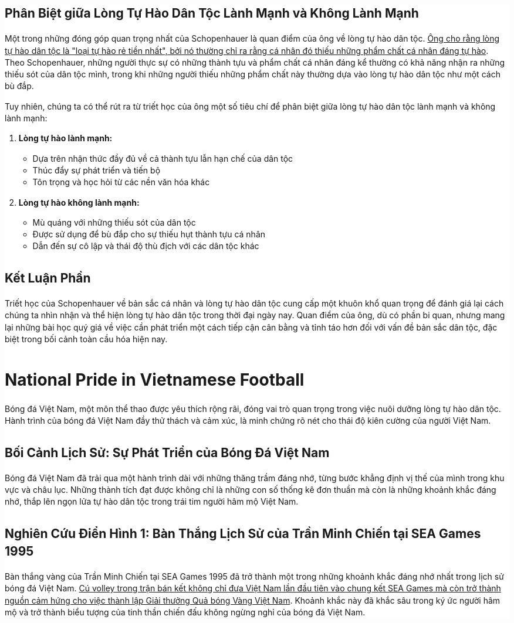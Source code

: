 ## Phân Biệt giữa Lòng Tự Hào Dân Tộc Lành Mạnh và Không Lành Mạnh

Một trong những đóng góp quan trọng nhất của Schopenhauer là quan điểm của ông về lòng tự hào dân tộc. [Ông cho rằng lòng tự hào dân tộc là "loại tự hào rẻ tiền nhất", bởi nó thường chỉ ra rằng cá nhân đó thiếu những phẩm chất cá nhân đáng tự hào](https://www.italki.com/en/post/discussion-187020). Theo Schopenhauer, những người thực sự có những thành tựu và phẩm chất cá nhân đáng kể thường có khả năng nhận ra những thiếu sót của dân tộc mình, trong khi những người thiếu những phẩm chất này thường dựa vào lòng tự hào dân tộc như một cách bù đắp.

Tuy nhiên, chúng ta có thể rút ra từ triết học của ông một số tiêu chí để phân biệt giữa lòng tự hào dân tộc lành mạnh và không lành mạnh:

1. **Lòng tự hào lành mạnh:**
   - Dựa trên nhận thức đầy đủ về cả thành tựu lẫn hạn chế của dân tộc
   - Thúc đẩy sự phát triển và tiến bộ
   - Tôn trọng và học hỏi từ các nền văn hóa khác

2. **Lòng tự hào không lành mạnh:**
   - Mù quáng với những thiếu sót của dân tộc
   - Được sử dụng để bù đắp cho sự thiếu hụt thành tựu cá nhân
   - Dẫn đến sự cô lập và thái độ thù địch với các dân tộc khác

## Kết Luận Phần

Triết học của Schopenhauer về bản sắc cá nhân và lòng tự hào dân tộc cung cấp một khuôn khổ quan trọng để đánh giá lại cách chúng ta nhìn nhận và thể hiện lòng tự hào dân tộc trong thời đại ngày nay. Quan điểm của ông, dù có phần bi quan, nhưng mang lại những bài học quý giá về việc cần phát triển một cách tiếp cận cân bằng và tỉnh táo hơn đối với vấn đề bản sắc dân tộc, đặc biệt trong bối cảnh toàn cầu hóa hiện nay.

# National Pride in Vietnamese Football

Bóng đá Việt Nam, một môn thể thao được yêu thích rộng rãi, đóng vai trò quan trọng trong việc nuôi dưỡng lòng tự hào dân tộc. Hành trình của bóng đá Việt Nam đầy thử thách và cảm xúc, là minh chứng rõ nét cho thái độ kiên cường của người Việt Nam.

## Bối Cảnh Lịch Sử: Sự Phát Triển của Bóng Đá Việt Nam

Bóng đá Việt Nam đã trải qua một hành trình dài với những thăng trầm đáng nhớ, từng bước khẳng định vị thế của mình trong khu vực và châu lục. Những thành tích đạt được không chỉ là những con số thống kê đơn thuần mà còn là những khoảnh khắc đáng nhớ, thắp lên ngọn lửa tự hào dân tộc trong trái tim người hâm mộ Việt Nam.

## Nghiên Cứu Điển Hình 1: Bàn Thắng Lịch Sử của Trần Minh Chiến tại SEA Games 1995

Bàn thắng vàng của Trần Minh Chiến tại SEA Games 1995 đã trở thành một trong những khoảnh khắc đáng nhớ nhất trong lịch sử bóng đá Việt Nam. [Cú volley trong trận bán kết không chỉ đưa Việt Nam lần đầu tiên vào chung kết SEA Games mà còn trở thành nguồn cảm hứng cho việc thành lập Giải thưởng Quả bóng Vàng Việt Nam](https://en.sggp.org.vn/vietnam-golden-ball-award-30-years-of-turning-the-impossible-into-possible-post115364.html). Khoảnh khắc này đã khắc sâu trong ký ức người hâm mộ và trở thành biểu tượng của tinh thần chiến đấu không ngừng nghỉ của bóng đá Việt Nam.
